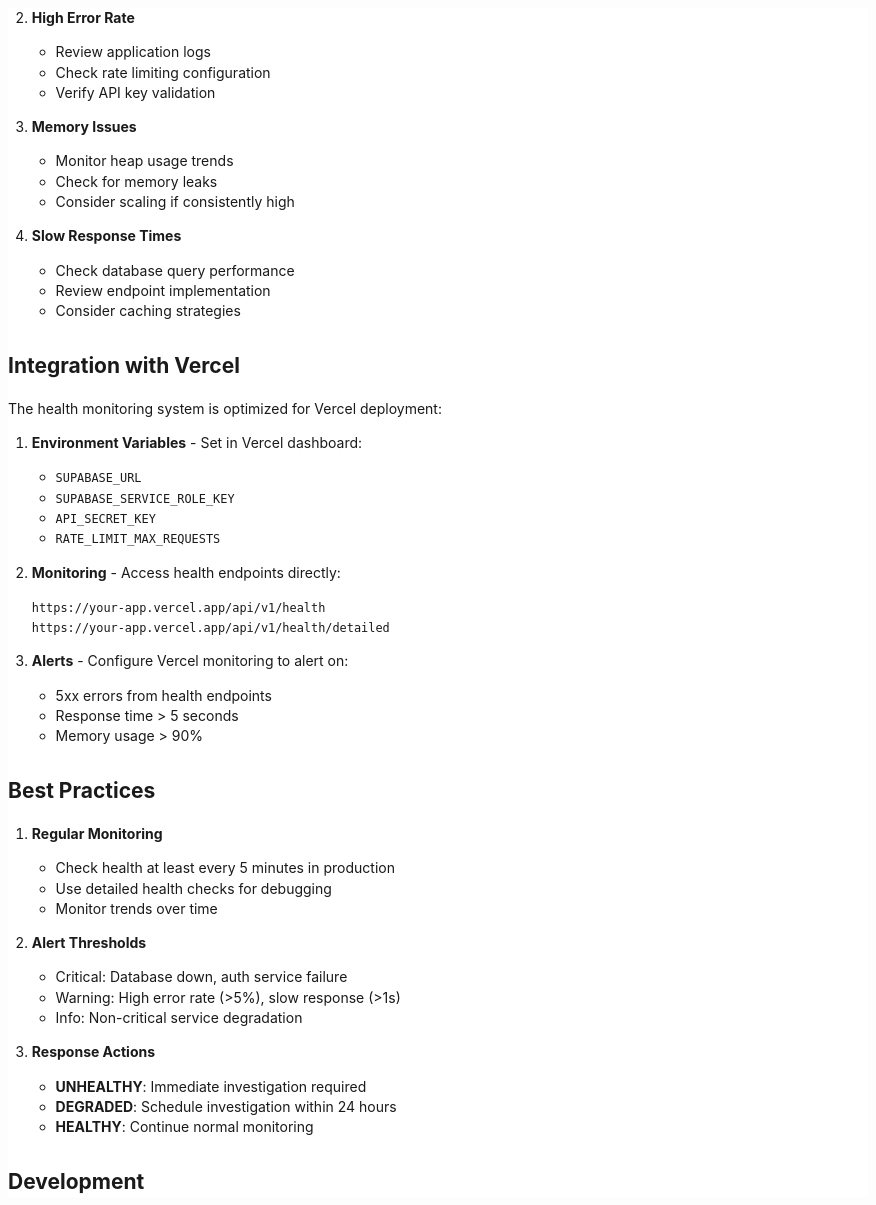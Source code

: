 2. **High Error Rate**
   - Review application logs
   - Check rate limiting configuration
   - Verify API key validation

3. **Memory Issues**
   - Monitor heap usage trends
   - Check for memory leaks
   - Consider scaling if consistently high

4. **Slow Response Times**
   - Check database query performance
   - Review endpoint implementation
   - Consider caching strategies

## Integration with Vercel

The health monitoring system is optimized for Vercel deployment:

1. **Environment Variables** - Set in Vercel dashboard:
   - `SUPABASE_URL`
   - `SUPABASE_SERVICE_ROLE_KEY`
   - `API_SECRET_KEY`
   - `RATE_LIMIT_MAX_REQUESTS`

2. **Monitoring** - Access health endpoints directly:
   ```
   https://your-app.vercel.app/api/v1/health
   https://your-app.vercel.app/api/v1/health/detailed
   ```

3. **Alerts** - Configure Vercel monitoring to alert on:
   - 5xx errors from health endpoints
   - Response time > 5 seconds
   - Memory usage > 90%

## Best Practices

1. **Regular Monitoring**
   - Check health at least every 5 minutes in production
   - Use detailed health checks for debugging
   - Monitor trends over time

2. **Alert Thresholds**
   - Critical: Database down, auth service failure
   - Warning: High error rate (>5%), slow response (>1s)
   - Info: Non-critical service degradation

3. **Response Actions**
   - **UNHEALTHY**: Immediate investigation required
   - **DEGRADED**: Schedule investigation within 24 hours
   - **HEALTHY**: Continue normal monitoring

## Development

